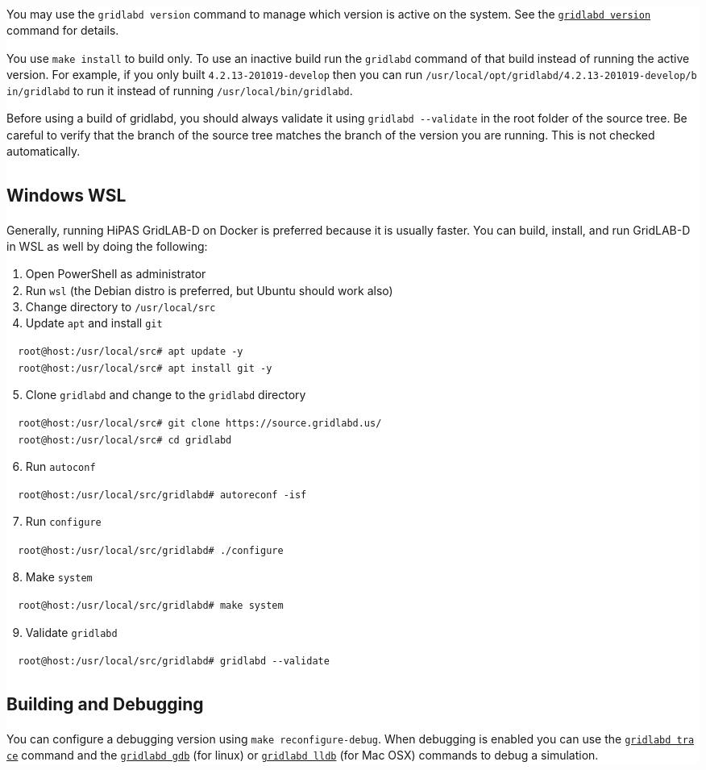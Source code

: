 You may use the `gridlabd version` command to manage which version is active on the system. See the [`gridlabd version`](http://docs.gridlabd.us/index.html?owner=slacgismo&project=gridlabd&branch=master&folder=/Subcommand&doc=/Subcommand/Version.md) command for details.

You use `make install` to build only. To use an inactive build run the `gridlabd` command of that build instead of running the active version.  For example, if you only built `4.2.13-201019-develop` then you can run `/usr/local/opt/gridlabd/4.2.13-201019-develop/bin/gridlabd` to run it instead of running `/usr/local/bin/gridlabd`.

Before using a build of gridlabd, you should always validate it using `gridlabd --validate` in the root folder of the source tree. Be careful to verify that the branch of the source tree matches the branch of the version you are running. This is not checked automatically.

## Windows WSL

Generally, running HiPAS GridLAB-D on Docker is preferred because it is usually faster. You can build, install, and run GridLAB-D in WSL as well by doing the following:

1) Open PowerShell as administrator
2) Run `wsl` (the Debian distro is preferred, but Ubuntu should work also)
3) Change directory to `/usr/local/src`
4) Update `apt` and install `git`
~~~
  root@host:/usr/local/src# apt update -y
  root@host:/usr/local/src# apt install git -y
~~~
5) Clone `gridlabd` and change to the `gridlabd` directory
~~~
  root@host:/usr/local/src# git clone https://source.gridlabd.us/
  root@host:/usr/local/src# cd gridlabd
~~~
6) Run `autoconf`
~~~
  root@host:/usr/local/src/gridlabd# autoreconf -isf
~~~
7) Run `configure`
~~~
  root@host:/usr/local/src/gridlabd# ./configure
~~~
8) Make `system`
~~~
  root@host:/usr/local/src/gridlabd# make system
~~~
9) Validate `gridlabd`
~~~
  root@host:/usr/local/src/gridlabd# gridlabd --validate
~~~

## Building and Debugging

You can configure a debugging version using `make reconfigure-debug`.  When debugging is enabled you can use the [`gridlabd trace`](http://docs.gridlabd.us/index.html?owner=slacgismo&project=gridlabd&branch=master&folder=/Subcommand&doc=/Subcommand/Trace.md) command and the [`gridlabd gdb`](http://docs.gridlabd.us/index.html?owner=slacgismo&project=gridlabd&branch=master&folder=/Subcommand&doc=/Subcommand/Gdb.md) (for linux) or [`gridlabd lldb`](http://docs.gridlabd.us/index.html?owner=slacgismo&project=gridlabd&branch=master&folder=/Subcommand&doc=/Subcommand/Lldb.md) (for Mac OSX) commands to debug a simulation.
